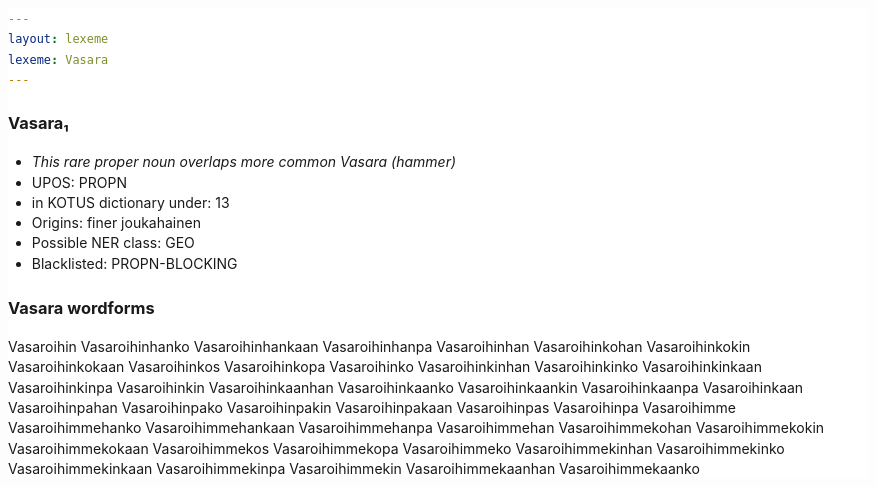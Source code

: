 ```yaml
---
layout: lexeme
lexeme: Vasara
---
```


###  Vasara₁

* _This rare proper noun overlaps more common *Vasara* (hammer)_
* UPOS:  PROPN
* in KOTUS dictionary under:  13
* Origins: finer joukahainen 
* Possible NER class:  GEO
* Blacklisted:  PROPN-BLOCKING


### Vasara wordforms

Vasaroihin
Vasaroihinhanko
Vasaroihinhankaan
Vasaroihinhanpa
Vasaroihinhan
Vasaroihinkohan
Vasaroihinkokin
Vasaroihinkokaan
Vasaroihinkos
Vasaroihinkopa
Vasaroihinko
Vasaroihinkinhan
Vasaroihinkinko
Vasaroihinkinkaan
Vasaroihinkinpa
Vasaroihinkin
Vasaroihinkaanhan
Vasaroihinkaanko
Vasaroihinkaankin
Vasaroihinkaanpa
Vasaroihinkaan
Vasaroihinpahan
Vasaroihinpako
Vasaroihinpakin
Vasaroihinpakaan
Vasaroihinpas
Vasaroihinpa
Vasaroihimme
Vasaroihimmehanko
Vasaroihimmehankaan
Vasaroihimmehanpa
Vasaroihimmehan
Vasaroihimmekohan
Vasaroihimmekokin
Vasaroihimmekokaan
Vasaroihimmekos
Vasaroihimmekopa
Vasaroihimmeko
Vasaroihimmekinhan
Vasaroihimmekinko
Vasaroihimmekinkaan
Vasaroihimmekinpa
Vasaroihimmekin
Vasaroihimmekaanhan
Vasaroihimmekaanko